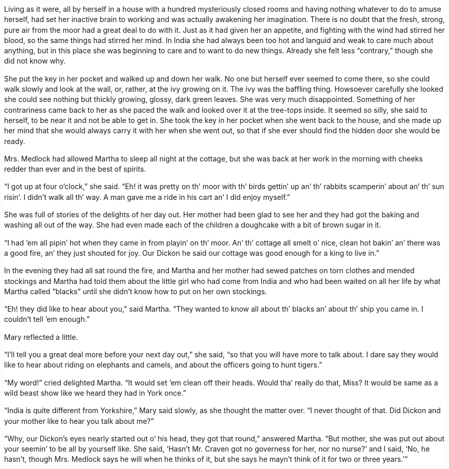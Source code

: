 Living as it were, all by herself in a house with a hundred mysteriously closed rooms and having nothing whatever to do to amuse herself, had set her inactive brain to working and was actually awakening her imagination. There is no doubt that the fresh, strong, pure air from the moor had a great deal to do with it. Just as it had given her an appetite, and fighting with the wind had stirred her blood, so the same things had stirred her mind. In India she had always been too hot and languid and weak to care much about anything, but in this place she was beginning to care and to want to do new things. Already she felt less “contrary,” though she did not know why.

She put the key in her pocket and walked up and down her walk. No one but herself ever seemed to come there, so she could walk slowly and look at the wall, or, rather, at the ivy growing on it. The ivy was the baffling thing. Howsoever carefully she looked she could see nothing but thickly growing, glossy, dark green leaves. She was very much disappointed. Something of her contrariness came back to her as she paced the walk and looked over it at the tree-tops inside. It seemed so silly, she said to herself, to be near it and not be able to get in. She took the key in her pocket when she went back to the house, and she made up her mind that she would always carry it with her when she went out, so that if she ever should find the hidden door she would be ready.

Mrs. Medlock had allowed Martha to sleep all night at the cottage, but she was back at her work in the morning with cheeks redder than ever and in the best of spirits.

“I got up at four o’clock,” she said. “Eh! it was pretty on th’ moor with th’ birds gettin’ up an’ th’ rabbits scamperin’ about an’ th’ sun risin’. I didn’t walk all th’ way. A man gave me a ride in his cart an’ I did enjoy myself.”

She was full of stories of the delights of her day out. Her mother had been glad to see her and they had got the baking and washing all out of the way. She had even made each of the children a doughcake with a bit of brown sugar in it.

“I had ’em all pipin’ hot when they came in from playin’ on th’ moor. An’ th’ cottage all smelt o’ nice, clean hot bakin’ an’ there was a good fire, an’ they just shouted for joy. Our Dickon he said our cottage was good enough for a king to live in.”

In the evening they had all sat round the fire, and Martha and her mother had sewed patches on torn clothes and mended stockings and Martha had told them about the little girl who had come from India and who had been waited on all her life by what Martha called “blacks” until she didn’t know how to put on her own stockings.

“Eh! they did like to hear about you,” said Martha. “They wanted to know all about th’ blacks an’ about th’ ship you came in. I couldn’t tell ’em enough.”

Mary reflected a little.

“I’ll tell you a great deal more before your next day out,” she said, “so that you will have more to talk about. I dare say they would like to hear about riding on elephants and camels, and about the officers going to hunt tigers.”

“My word!” cried delighted Martha. “It would set ’em clean off their heads. Would tha’ really do that, Miss? It would be same as a wild beast show like we heard they had in York once.”

“India is quite different from Yorkshire,” Mary said slowly, as she thought the matter over. “I never thought of that. Did Dickon and your mother like to hear you talk about me?”

“Why, our Dickon’s eyes nearly started out o’ his head, they got that round,” answered Martha. “But mother, she was put out about your seemin’ to be all by yourself like. She said, ‘Hasn’t Mr. Craven got no governess for her, nor no nurse?’ and I said, ‘No, he hasn’t, though Mrs. Medlock says he will when he thinks of it, but she says he mayn’t think of it for two or three years.’”
